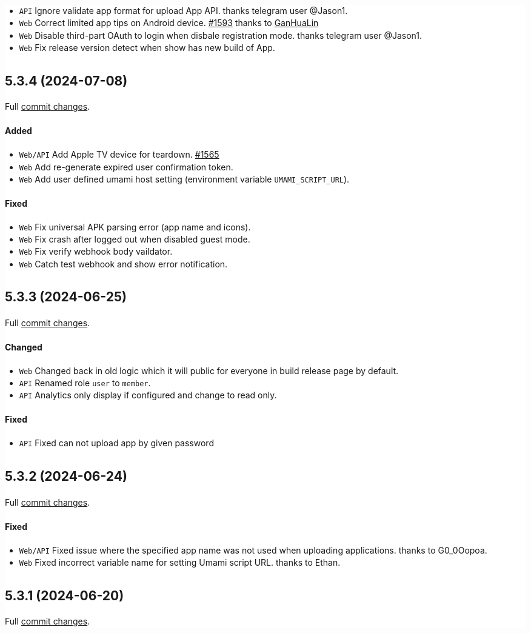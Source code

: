 - `API` Ignore validate app format for upload App API. thanks telegram user @Jason1.
- `Web` Correct limited app tips on Android device. [#1593](https://github.com/tryzealot/zealot/issues/1593) thanks to [GanHuaLin](https://github.com/GanHuaLin)
- `Web` Disable third-part OAuth to login when disbale registration mode. thanks telegram user @Jason1.
- `Web` Fix release version detect when show has new build of App.

## 5.3.4 (2024-07-08)

Full [commit changes][5.3.4].

#### Added

- `Web/API` Add Apple TV device for teardown. [#1565](https://github.com/tryzealot/zealot/pull/1565)
- `Web` Add re-generate expired user confirmation token.
- `Web` Add user defined umami host setting (environment variable `UMAMI_SCRIPT_URL`).

#### Fixed

- `Web` Fix universal APK parsing error (app name and icons).
- `Web` Fix crash after logged out when disabled guest mode.
- `Web` Fix verify webhook body vaildator.
- `Web` Catch test webhook and show error notification.

## 5.3.3 (2024-06-25)

Full [commit changes][5.3.3].

#### Changed

- `Web` Changed back in old logic which it will public for everyone in build release page by default.
- `API` Renamed role `user` to `member`.
- `API` Analytics only display if configured and change to read only.

#### Fixed

- `API` Fixed can not upload app by given password

## 5.3.2 (2024-06-24)

Full [commit changes][5.3.2].

#### Fixed

- `Web/API` Fixed issue where the specified app name was not used when uploading applications. thanks to G0_0Oopoa.
- `Web` Fixed incorrect variable name for setting Umami script URL. thanks to Ethan.

## 5.3.1 (2024-06-20)

Full [commit changes][5.3.1].


[Unreleased]: https://github.com/tryzealot/zealot/compare/6.1.0...HEAD
[6.1.0]: https://github.com/tryzealot/zealot/compare/6.0.4...6.1.0
[6.0.4]: https://github.com/tryzealot/zealot/compare/6.0.3...6.0.4
[6.0.3]: https://github.com/tryzealot/zealot/compare/6.0.2...6.0.3
[6.0.2]: https://github.com/tryzealot/zealot/compare/6.0.1...6.0.2
[6.0.1]: https://github.com/tryzealot/zealot/compare/6.0.0...6.0.1
[6.0.0]: https://github.com/tryzealot/zealot/compare/5.3.7...6.0.0
[5.3.7]: https://github.com/tryzealot/zealot/compare/5.3.6...5.3.7
[5.3.6]: https://github.com/tryzealot/zealot/compare/5.3.5...5.3.6
[5.3.5]: https://github.com/tryzealot/zealot/compare/5.3.4...5.3.5
[5.3.4]: https://github.com/tryzealot/zealot/compare/5.3.3...5.3.4
[5.3.3]: https://github.com/tryzealot/zealot/compare/5.3.2...5.3.3
[5.3.2]: https://github.com/tryzealot/zealot/compare/5.3.1...5.3.2
[5.3.1]: https://github.com/tryzealot/zealot/compare/5.3.0...5.3.1
[5.3.0]: https://github.com/tryzealot/zealot/compare/5.2.3...5.3.0
[5.2.3]: https://github.com/tryzealot/zealot/compare/5.2.2...5.2.3
[5.2.2]: https://github.com/tryzealot/zealot/compare/5.2.1...5.2.2
[5.2.1]: https://github.com/tryzealot/zealot/compare/5.2.0...5.2.1
[5.2.0]: https://github.com/tryzealot/zealot/compare/5.1.0...5.2.0
[5.1.0]: https://github.com/tryzealot/zealot/compare/5.0.0...5.1.0
[5.0.0]: https://github.com/tryzealot/zealot/compare/4.7.1...5.0.0
[4.7.0]: https://github.com/tryzealot/zealot/compare/4.6.0...4.7.0
[4.6.0]: https://github.com/tryzealot/zealot/compare/4.5.3...4.6.0
[4.5.3]: https://github.com/tryzealot/zealot/compare/4.5.2...4.5.3
[4.5.2]: https://github.com/tryzealot/zealot/compare/4.5.1...4.5.2
[4.5.1]: https://github.com/tryzealot/zealot/compare/4.5.0...4.5.1
[4.5.0]: https://github.com/tryzealot/zealot/compare/4.4.1...4.5.0
[4.4.1]: https://github.com/tryzealot/zealot/compare/4.4.0...4.4.1
[4.4.0]: https://github.com/tryzealot/zealot/compare/4.3.1...4.4.0
[4.3.1]: https://github.com/tryzealot/zealot/compare/4.3.0...4.3.1
[4.3.0]: https://github.com/tryzealot/zealot/compare/4.2.2...4.3.0
[4.2.2]: https://github.com/tryzealot/zealot/compare/4.2.1...4.2.2
[4.2.1]: https://github.com/tryzealot/zealot/compare/4.2.0...4.2.1
[4.2.0]: https://github.com/tryzealot/zealot/compare/4.1.0...4.2.0
[4.1.0]: https://github.com/tryzealot/zealot/compare/4.0.0...4.1.0
[4.0.0]: https://github.com/tryzealot/zealot/compare/4.0.0.rc2...4.0.0
[4.0.0.rc2]: https://github.com/tryzealot/zealot/compare/4.0.0.rc1...4.0.0.rc2
[4.0.0.rc1]: https://github.com/tryzealot/zealot/compare/4.0.0.beta4...4.0.0.rc1
[4.0.0.beta4]: https://github.com/tryzealot/zealot/compare/4.0.0.beta3...4.0.0.beta4
[4.0.0.beta3]: https://github.com/tryzealot/zealot/compare/4.0.0.beta2...4.0.0.beta3
[4.0.0.beta2]: https://github.com/tryzealot/zealot/compare/4.0.0.beta1...4.0.0.beta2